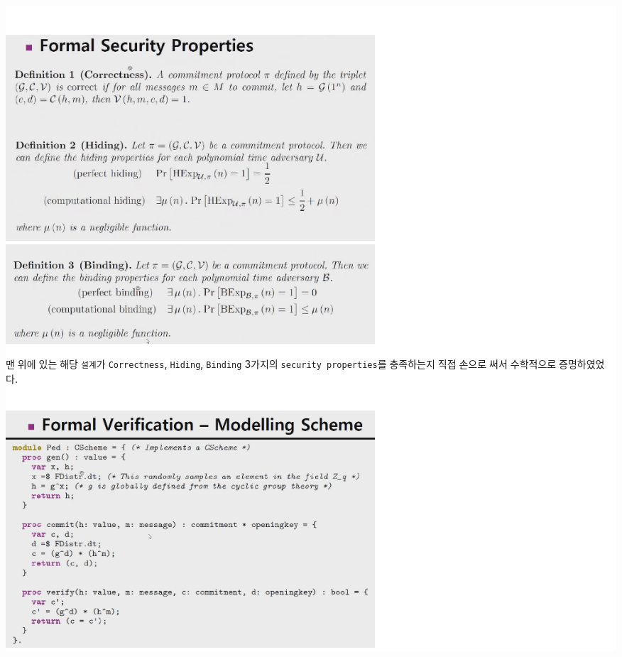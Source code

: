 <br/>

<br/>

<img src="../images/security-engineering-6-security-design-assurance-1.6.2.3.png?raw=true" alt="drawing" width="520"/>

<br/>

<img src="../images/security-engineering-6-security-design-assurance-1.6.2.4.png?raw=true" alt="drawing" width="520"/>

<br/>

맨 위에 있는 해당 `설계`가 `Correctness`, `Hiding`, `Binding` 3가지의 `security properties`를 충족하는지 직접 손으로 써서 수학적으로 증명하였었다.

<br/>

<img src="../images/security-engineering-6-security-design-assurance-1.6.2.5.png?raw=true" alt="drawing" width="520"/>
